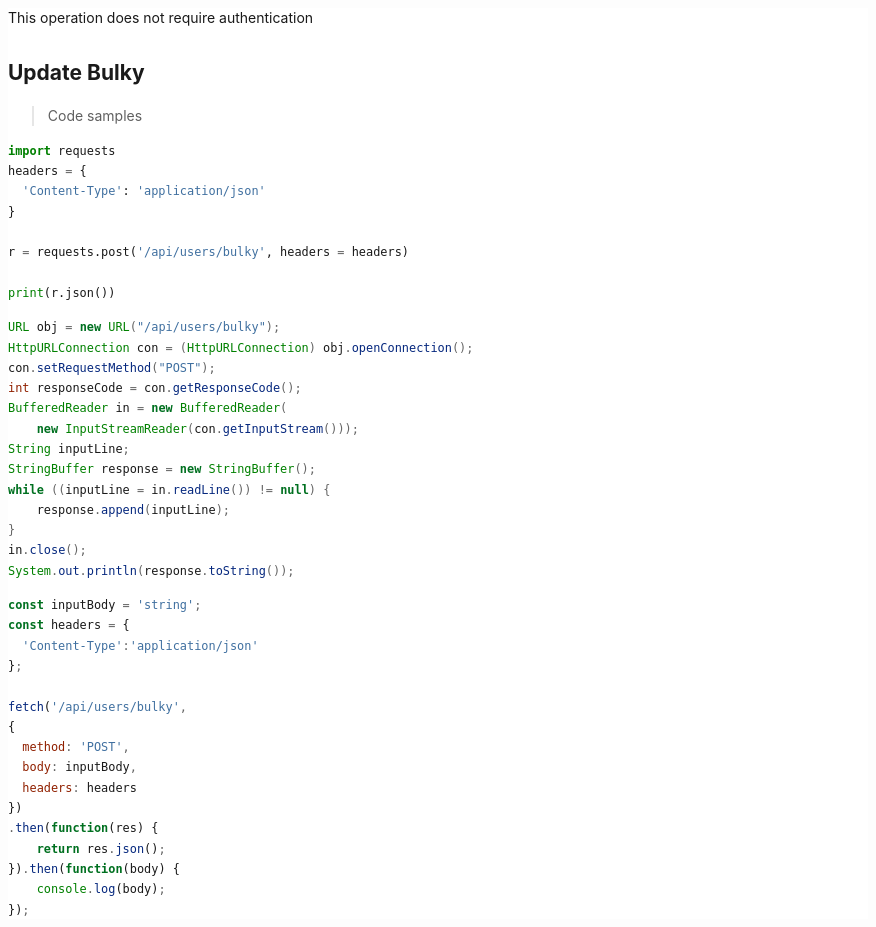 <aside class="success">
This operation does not require authentication
</aside>

## Update Bulky

<a id="opIdUpdate Bulky"></a>

> Code samples

```python
import requests
headers = {
  'Content-Type': 'application/json'
}

r = requests.post('/api/users/bulky', headers = headers)

print(r.json())

```

```java
URL obj = new URL("/api/users/bulky");
HttpURLConnection con = (HttpURLConnection) obj.openConnection();
con.setRequestMethod("POST");
int responseCode = con.getResponseCode();
BufferedReader in = new BufferedReader(
    new InputStreamReader(con.getInputStream()));
String inputLine;
StringBuffer response = new StringBuffer();
while ((inputLine = in.readLine()) != null) {
    response.append(inputLine);
}
in.close();
System.out.println(response.toString());

```

```javascript
const inputBody = 'string';
const headers = {
  'Content-Type':'application/json'
};

fetch('/api/users/bulky',
{
  method: 'POST',
  body: inputBody,
  headers: headers
})
.then(function(res) {
    return res.json();
}).then(function(body) {
    console.log(body);
});

```
